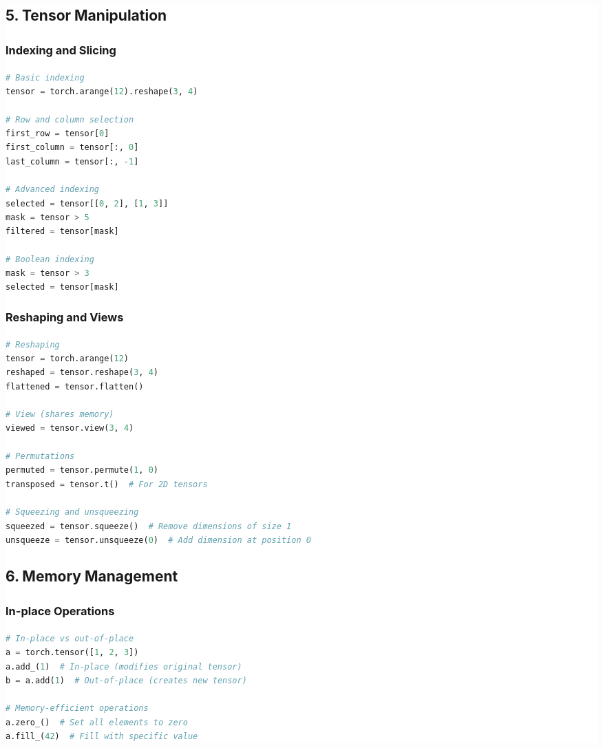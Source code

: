 ## 5. Tensor Manipulation

### Indexing and Slicing
```python
# Basic indexing
tensor = torch.arange(12).reshape(3, 4)

# Row and column selection
first_row = tensor[0]
first_column = tensor[:, 0]
last_column = tensor[:, -1]

# Advanced indexing
selected = tensor[[0, 2], [1, 3]]
mask = tensor > 5
filtered = tensor[mask]

# Boolean indexing
mask = tensor > 3
selected = tensor[mask]
```

### Reshaping and Views
```python
# Reshaping
tensor = torch.arange(12)
reshaped = tensor.reshape(3, 4)
flattened = tensor.flatten()

# View (shares memory)
viewed = tensor.view(3, 4)

# Permutations
permuted = tensor.permute(1, 0)
transposed = tensor.t()  # For 2D tensors

# Squeezing and unsqueezing
squeezed = tensor.squeeze()  # Remove dimensions of size 1
unsqueeze = tensor.unsqueeze(0)  # Add dimension at position 0
```

## 6. Memory Management

### In-place Operations
```python
# In-place vs out-of-place
a = torch.tensor([1, 2, 3])
a.add_(1)  # In-place (modifies original tensor)
b = a.add(1)  # Out-of-place (creates new tensor)

# Memory-efficient operations
a.zero_()  # Set all elements to zero
a.fill_(42)  # Fill with specific value
```
